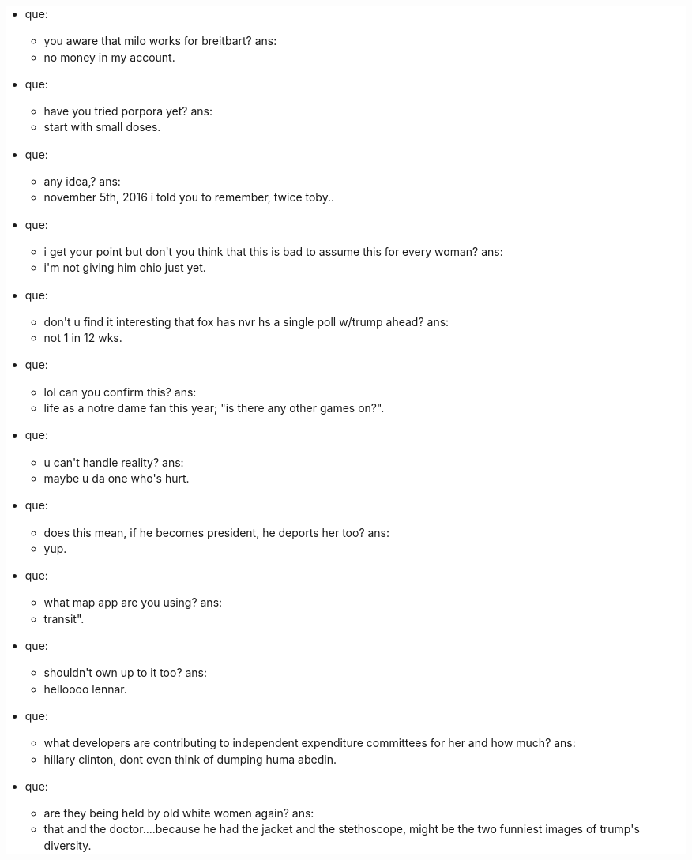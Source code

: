 - que:
  - you aware that milo works for breitbart?
  ans:
  - no money in my account.

- que:
  - have you tried porpora yet?
  ans:
  - start with small doses.

- que:
  - any idea,?
  ans:
  - november 5th, 2016 i told you to remember, twice toby..

- que:
  - i get your point but don't you think that this is bad to assume this for every woman?
  ans:
  - i'm not giving him ohio just yet.

- que:
  - don't u find it interesting that fox has nvr hs a single poll w/trump ahead?
  ans:
  - not 1 in 12 wks.

- que:
  - lol can you confirm this?
  ans:
  - life as a notre dame fan this year; "is there any other games on?".

- que:
  - u can't handle reality?
  ans:
  - maybe u da one who's hurt.

- que:
  - does this mean, if he becomes president, he deports her too?
  ans:
  - yup.

- que:
  - what map app are you using?
  ans:
  - transit".

- que:
  - shouldn't own up to it too?
  ans:
  - helloooo lennar.

- que:
  - what developers are contributing to independent expenditure committees for her and how much?
  ans:
  - hillary clinton, dont even think of dumping huma abedin.

- que:
  - are they being held by old white women again?
  ans:
  - that and the doctor....because he had the jacket and the stethoscope, might be the two funniest images of trump's diversity.
